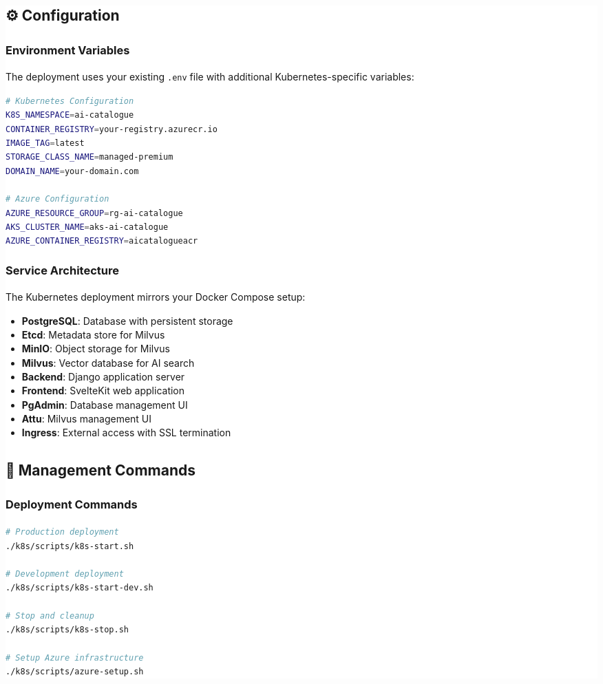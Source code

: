 ## ⚙️ Configuration

### Environment Variables

The deployment uses your existing `.env` file with additional Kubernetes-specific variables:

```bash
# Kubernetes Configuration
K8S_NAMESPACE=ai-catalogue
CONTAINER_REGISTRY=your-registry.azurecr.io
IMAGE_TAG=latest
STORAGE_CLASS_NAME=managed-premium
DOMAIN_NAME=your-domain.com

# Azure Configuration  
AZURE_RESOURCE_GROUP=rg-ai-catalogue
AKS_CLUSTER_NAME=aks-ai-catalogue
AZURE_CONTAINER_REGISTRY=aicatalogueacr
```

### Service Architecture

The Kubernetes deployment mirrors your Docker Compose setup:

- **PostgreSQL**: Database with persistent storage
- **Etcd**: Metadata store for Milvus
- **MinIO**: Object storage for Milvus
- **Milvus**: Vector database for AI search
- **Backend**: Django application server
- **Frontend**: SvelteKit web application
- **PgAdmin**: Database management UI
- **Attu**: Milvus management UI
- **Ingress**: External access with SSL termination

## 🔧 Management Commands

### Deployment Commands

```bash
# Production deployment
./k8s/scripts/k8s-start.sh

# Development deployment  
./k8s/scripts/k8s-start-dev.sh

# Stop and cleanup
./k8s/scripts/k8s-stop.sh

# Setup Azure infrastructure
./k8s/scripts/azure-setup.sh
```

